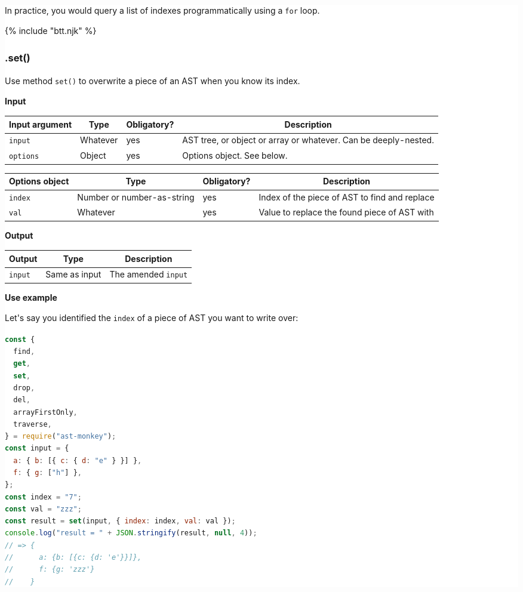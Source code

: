 In practice, you would query a list of indexes programmatically using a `for` loop.

{% include "btt.njk" %}

### .set()

Use method `set()` to overwrite a piece of an AST when you know its index.

**Input**

| Input argument | Type     | Obligatory? | Description                                                     |
| -------------- | -------- | ----------- | --------------------------------------------------------------- |
| `input`        | Whatever | yes         | AST tree, or object or array or whatever. Can be deeply-nested. |
| `options`      | Object   | yes         | Options object. See below.                                      |

| Options object | Type                       | Obligatory? | Description                                   |
| -------------- | -------------------------- | ----------- | --------------------------------------------- |
| `index`        | Number or number-as-string | yes         | Index of the piece of AST to find and replace |
| `val`          | Whatever                   | yes         | Value to replace the found piece of AST with  |

**Output**

| Output  | Type          | Description         |
| ------- | ------------- | ------------------- |
| `input` | Same as input | The amended `input` |

**Use example**

Let's say you identified the `index` of a piece of AST you want to write over:

```js
const {
  find,
  get,
  set,
  drop,
  del,
  arrayFirstOnly,
  traverse,
} = require("ast-monkey");
const input = {
  a: { b: [{ c: { d: "e" } }] },
  f: { g: ["h"] },
};
const index = "7";
const val = "zzz";
const result = set(input, { index: index, val: val });
console.log("result = " + JSON.stringify(result, null, 4));
// => {
//      a: {b: [{c: {d: 'e'}}]},
//      f: {g: 'zzz'}
//    }
```
